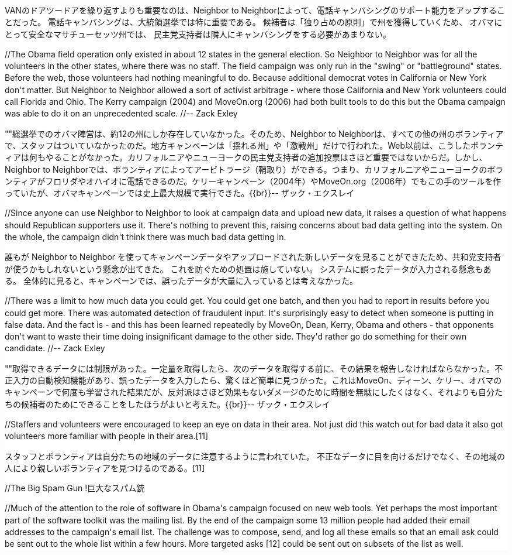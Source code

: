 VANのドアツードアを繰り返すよりも重要なのは、Neighbor to Neighborによって、電話キャンバシングのサポート能力をアップすることだった。
電話キャンバシングは、大統領選挙では特に重要である。
候補者は「独り占めの原則」で州を獲得していくため、
オバマにとって安全なマサチューセッツ州では、
民主党支持者は隣人にキャンバシングをする必要があまりない。

//The Obama field operation only existed in about 12 states in the general election. So Neighbor to Neighbor was for all the volunteers in the other states, where there was no staff. The field campaign was only run in the "swing" or "battleground" states. Before the web, those volunteers had nothing meaningful to do. Because additional democrat votes in California or New York don't matter. But Neighbor to Neighbor allowed a sort of activist arbitrage - where those California and New York volunteers could call Florida and Ohio. The Kerry campaign (2004) and MoveOn.org (2006) had both built tools to do this but the Obama campaign was able to do it on an unprecedented scale. 
//-- Zack Exley

""総選挙でのオバマ陣営は、約12の州にしか存在していなかった。そのため、Neighbor to Neighborは、すべての他の州のボランティアで、スタッフはついていなかったのだ。地方キャンペーンは「揺れる州」や「激戦州」だけで行われた。Web以前は、こうしたボランティアは何もやることがなかった。カリフォルニアやニューヨークの民主党支持者の追加投票はさほど重要ではないからだ。しかし、Neighbor to Neighborでは、ボランティアによってアービトラージ（鞘取り）ができる。つまり、カリフォルニアやニューヨークのボランティアがフロリダやオハイオに電話できるのだ。ケリーキャンペーン（2004年）やMoveOn.org（2006年）でもこの手のツールを作っていたが、オバマキャンペーンでは史上最大規模で実行できた。{{br}}-- ザック・エクスレイ

//Since anyone can use Neighbor to Neighbor to look at campaign data and upload new data, it raises a question of what happens should Republican supporters use it. There's nothing to prevent this, raising concerns about bad data getting into the system. On the whole, the campaign didn't think there was much bad data getting in. 

誰もが Neighbor to Neighbor を使ってキャンペーンデータやアップロードされた新しいデータを見ることができたため、共和党支持者が使うかもしれないという懸念が出てきた。
これを防ぐための処置は施していない。
システムに誤ったデータが入力される懸念もある。
全体的に見ると、キャンペーンでは、誤ったデータが大量に入っているとは考えなかった。

//There was a limit to how much data you could get. You could get one batch, and then you had to report in results before you could get more. There was automated detection of fraudulent input. It's surprisingly easy to detect when someone is putting in false data. And the fact is - and this has been learned repeatedly by MoveOn, Dean, Kerry, Obama and others - that opponents don't want to waste their time doing insignificant damage to the other side. They'd rather go do something for their own candidate.
//-- Zack Exley

""取得できるデータには制限があった。一定量を取得したら、次のデータを取得する前に、その結果を報告しなければならなかった。不正入力の自動検知機能があり、誤ったデータを入力したら、驚くほど簡単に見つかった。これはMoveOn、ディーン、ケリー、オバマのキャンペーンで何度も学習された結果だが、反対派はさほど効果もないダメージのために時間を無駄にしたくはなく、それよりも自分たちの候補者のためにできることをしたほうがよいと考えた。{{br}}-- ザック・エクスレイ

//Staffers and volunteers were encouraged to keep an eye on data in their area. Not just did this watch out for bad data it also got volunteers more familiar with people in their area.[11]

スタッフとボランティアは自分たちの地域のデータに注意するように言われていた。
不正なデータに目を向けるだけでなく、その地域の人により親しいボランティアを見つけるのである。[11]

//The Big Spam Gun
!巨大なスパム銃

//Much of the attention to the role of software in Obama's campaign focused on new web tools. Yet perhaps the most important part of the software toolkit was the mailing list. By the end of the campaign some 13 million people had added their email addresses to the campaign's email list. The challenge was to compose, send, and log all these emails so that an email ask could be sent out to the whole list within a few hours. More targeted asks [12] could be sent out on subsets of the list as well.
